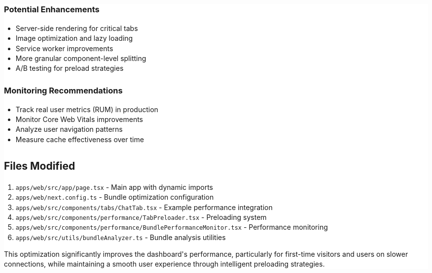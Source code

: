 ### Potential Enhancements
- Server-side rendering for critical tabs
- Image optimization and lazy loading
- Service worker improvements
- More granular component-level splitting
- A/B testing for preload strategies

### Monitoring Recommendations
- Track real user metrics (RUM) in production
- Monitor Core Web Vitals improvements
- Analyze user navigation patterns
- Measure cache effectiveness over time

## Files Modified

1. `apps/web/src/app/page.tsx` - Main app with dynamic imports
2. `apps/web/next.config.ts` - Bundle optimization configuration
3. `apps/web/src/components/tabs/ChatTab.tsx` - Example performance integration
4. `apps/web/src/components/performance/TabPreloader.tsx` - Preloading system
5. `apps/web/src/components/performance/BundlePerformanceMonitor.tsx` - Performance monitoring
6. `apps/web/src/utils/bundleAnalyzer.ts` - Bundle analysis utilities

This optimization significantly improves the dashboard's performance, particularly for first-time visitors and users on slower connections, while maintaining a smooth user experience through intelligent preloading strategies.